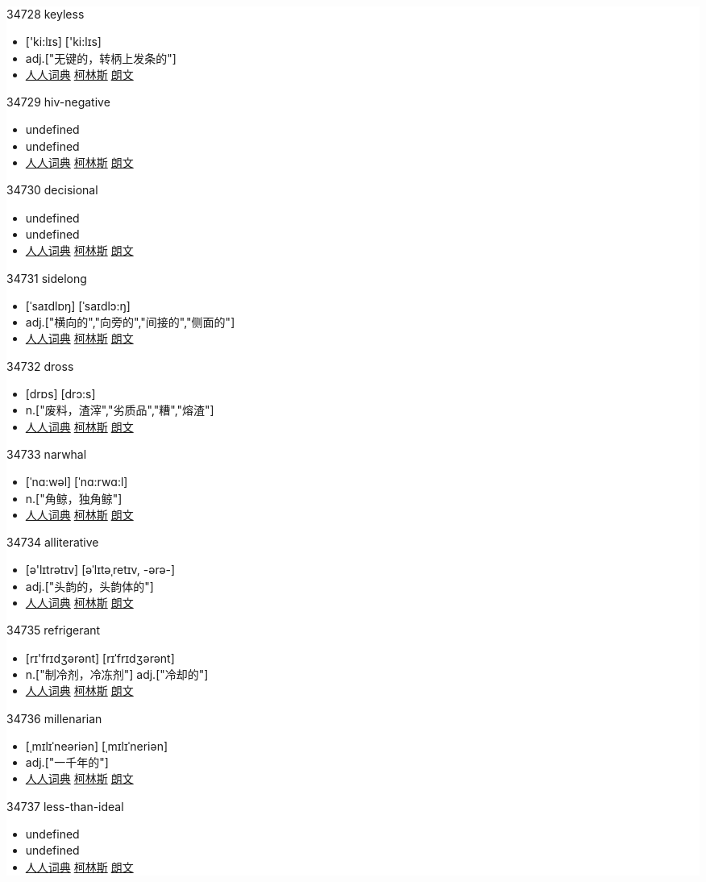 34728 keyless 
- ['ki:lɪs]  ['ki:lɪs] 
- adj.["无键的，转柄上发条的"]   
- [人人词典](https://www.91dict.com/words?w=keyless) [柯林斯](https://www.collinsdictionary.com/zh/dictionary/english/keyless) [朗文](https://www.ldoceonline.com/dictionary/keyless) 

34729 hiv-negative 
- undefined 
- undefined 
- [人人词典](https://www.91dict.com/words?w=hiv-negative) [柯林斯](https://www.collinsdictionary.com/zh/dictionary/english/hiv-negative) [朗文](https://www.ldoceonline.com/dictionary/hiv-negative) 

34730 decisional 
- undefined 
- undefined 
- [人人词典](https://www.91dict.com/words?w=decisional) [柯林斯](https://www.collinsdictionary.com/zh/dictionary/english/decisional) [朗文](https://www.ldoceonline.com/dictionary/decisional) 

34731 sidelong 
- [ˈsaɪdlɒŋ]  [ˈsaɪdlɔ:ŋ] 
- adj.["横向的","向旁的","间接的","侧面的"]   
- [人人词典](https://www.91dict.com/words?w=sidelong) [柯林斯](https://www.collinsdictionary.com/zh/dictionary/english/sidelong) [朗文](https://www.ldoceonline.com/dictionary/sidelong) 

34732 dross 
- [drɒs]  [drɔ:s] 
- n.["废料，渣滓","劣质品","糟","熔渣"]   
- [人人词典](https://www.91dict.com/words?w=dross) [柯林斯](https://www.collinsdictionary.com/zh/dictionary/english/dross) [朗文](https://www.ldoceonline.com/dictionary/dross) 

34733 narwhal 
- [ˈnɑ:wəl]  [ˈnɑ:rwɑ:l] 
- n.["角鲸，独角鲸"]   
- [人人词典](https://www.91dict.com/words?w=narwhal) [柯林斯](https://www.collinsdictionary.com/zh/dictionary/english/narwhal) [朗文](https://www.ldoceonline.com/dictionary/narwhal) 

34734 alliterative 
- [ə'lɪtrətɪv]  [əˈlɪtəˌretɪv, -ərə-] 
- adj.["头韵的，头韵体的"]   
- [人人词典](https://www.91dict.com/words?w=alliterative) [柯林斯](https://www.collinsdictionary.com/zh/dictionary/english/alliterative) [朗文](https://www.ldoceonline.com/dictionary/alliterative) 

34735 refrigerant 
- [rɪ'frɪdʒərənt]  [rɪˈfrɪdʒərənt] 
- n.["制冷剂，冷冻剂"]  adj.["冷却的"]   
- [人人词典](https://www.91dict.com/words?w=refrigerant) [柯林斯](https://www.collinsdictionary.com/zh/dictionary/english/refrigerant) [朗文](https://www.ldoceonline.com/dictionary/refrigerant) 

34736 millenarian 
- [ˌmɪlɪˈneəriən]  [ˌmɪlɪˈneriən] 
- adj.["一千年的"]   
- [人人词典](https://www.91dict.com/words?w=millenarian) [柯林斯](https://www.collinsdictionary.com/zh/dictionary/english/millenarian) [朗文](https://www.ldoceonline.com/dictionary/millenarian) 

34737 less-than-ideal 
- undefined 
- undefined 
- [人人词典](https://www.91dict.com/words?w=less-than-ideal) [柯林斯](https://www.collinsdictionary.com/zh/dictionary/english/less-than-ideal) [朗文](https://www.ldoceonline.com/dictionary/less-than-ideal) 
